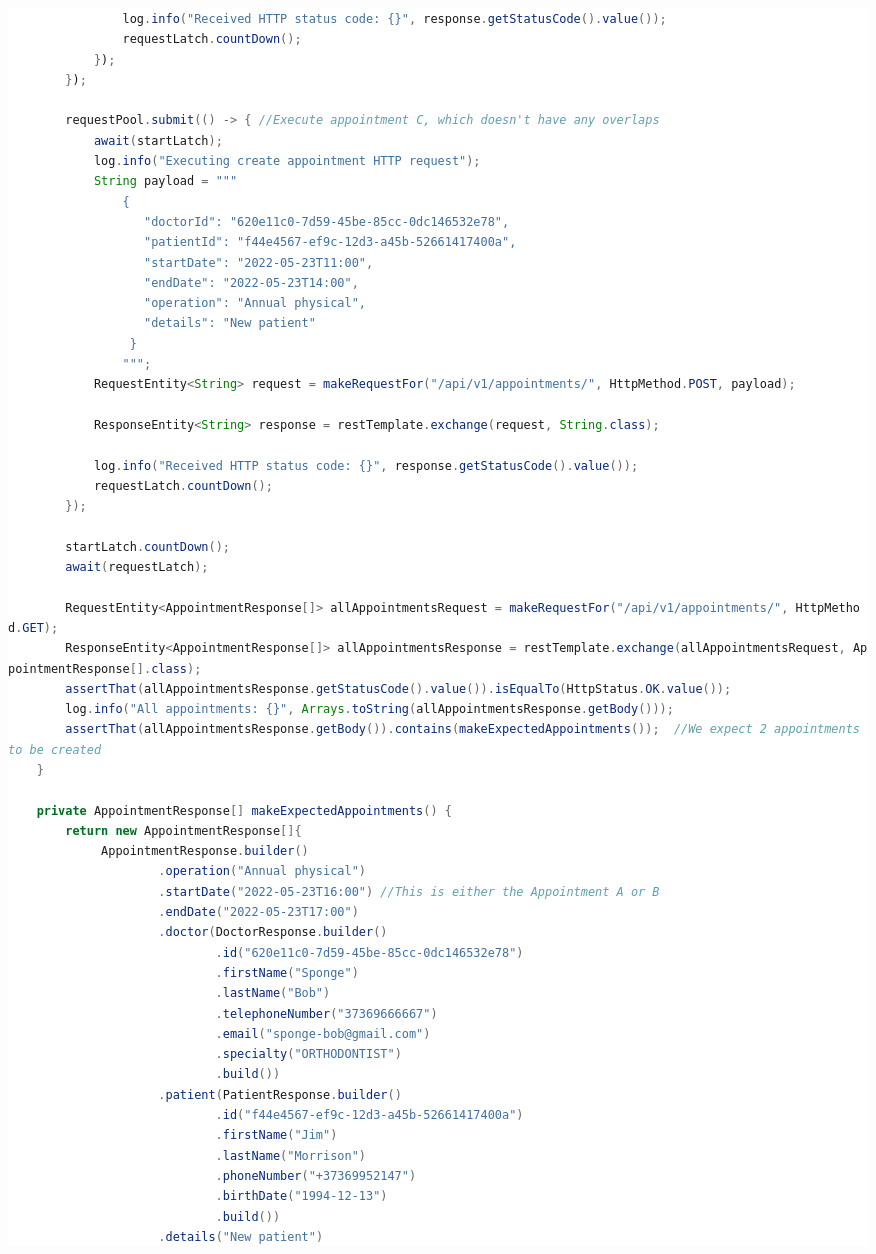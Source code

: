 ```java
                log.info("Received HTTP status code: {}", response.getStatusCode().value());
                requestLatch.countDown();
            });
        });

        requestPool.submit(() -> { //Execute appointment C, which doesn't have any overlaps
            await(startLatch);
            log.info("Executing create appointment HTTP request");
            String payload = """
                {
                   "doctorId": "620e11c0-7d59-45be-85cc-0dc146532e78",
                   "patientId": "f44e4567-ef9c-12d3-a45b-52661417400a",
                   "startDate": "2022-05-23T11:00",
                   "endDate": "2022-05-23T14:00",
                   "operation": "Annual physical",
                   "details": "New patient"
                 }
                """;
            RequestEntity<String> request = makeRequestFor("/api/v1/appointments/", HttpMethod.POST, payload);

            ResponseEntity<String> response = restTemplate.exchange(request, String.class);

            log.info("Received HTTP status code: {}", response.getStatusCode().value());
            requestLatch.countDown();
        });

        startLatch.countDown();
        await(requestLatch);

        RequestEntity<AppointmentResponse[]> allAppointmentsRequest = makeRequestFor("/api/v1/appointments/", HttpMethod.GET);
        ResponseEntity<AppointmentResponse[]> allAppointmentsResponse = restTemplate.exchange(allAppointmentsRequest, AppointmentResponse[].class);
        assertThat(allAppointmentsResponse.getStatusCode().value()).isEqualTo(HttpStatus.OK.value());
        log.info("All appointments: {}", Arrays.toString(allAppointmentsResponse.getBody()));
        assertThat(allAppointmentsResponse.getBody()).contains(makeExpectedAppointments());  //We expect 2 appointments to be created
    }

    private AppointmentResponse[] makeExpectedAppointments() {
        return new AppointmentResponse[]{
             AppointmentResponse.builder()
                     .operation("Annual physical")
                     .startDate("2022-05-23T16:00") //This is either the Appointment A or B
                     .endDate("2022-05-23T17:00")
                     .doctor(DoctorResponse.builder()
                             .id("620e11c0-7d59-45be-85cc-0dc146532e78")
                             .firstName("Sponge")
                             .lastName("Bob")
                             .telephoneNumber("37369666667")
                             .email("sponge-bob@gmail.com")
                             .specialty("ORTHODONTIST")
                             .build())
                     .patient(PatientResponse.builder()
                             .id("f44e4567-ef9c-12d3-a45b-52661417400a")
                             .firstName("Jim")
                             .lastName("Morrison")
                             .phoneNumber("+37369952147")
                             .birthDate("1994-12-13")
                             .build())
                     .details("New patient")
```
